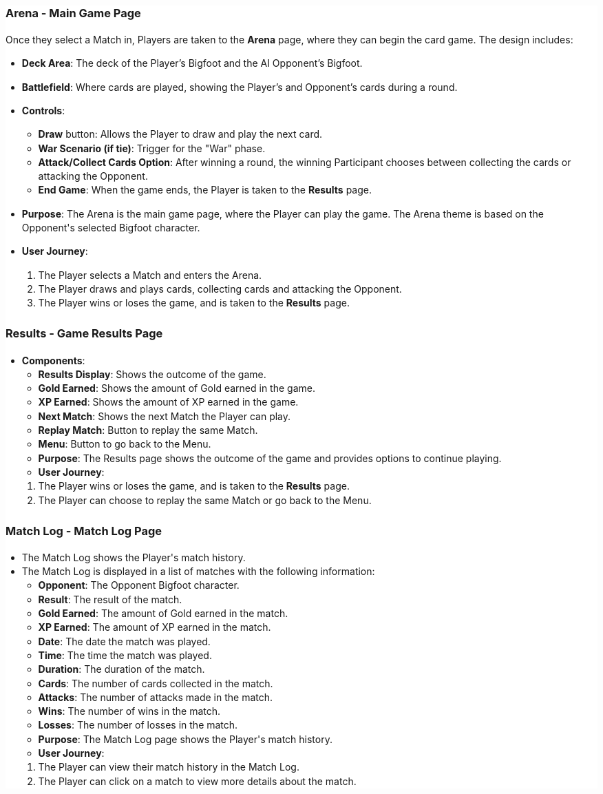 ### Arena - Main Game Page
Once they select a Match in, Players are taken to the **Arena** page, where they can begin the card game. The design includes:
- **Deck Area**: The deck of the Player’s Bigfoot and the AI Opponent’s Bigfoot.
- **Battlefield**: Where cards are played, showing the Player’s and Opponent’s cards during a round.
- **Controls**:
  - **Draw** button: Allows the Player to draw and play the next card.
  - **War Scenario (if tie)**: Trigger for the "War" phase.
  - **Attack/Collect Cards Option**: After winning a round, the winning Participant chooses between collecting the cards or attacking the Opponent.
  - **End Game**: When the game ends, the Player is taken to the **Results** page.

- **Purpose**: The Arena is the main game page, where the Player can play the game. The Arena theme is based on the Opponent's selected Bigfoot character.
- **User Journey**:
  1. The Player selects a Match and enters the Arena.
  2. The Player draws and plays cards, collecting cards and attacking the Opponent.
  3. The Player wins or loses the game, and is taken to the **Results** page.

### Results - Game Results Page
- **Components**:
  - **Results Display**: Shows the outcome of the game.
  - **Gold Earned**: Shows the amount of Gold earned in the game.
  - **XP Earned**: Shows the amount of XP earned in the game.
  - **Next Match**: Shows the next Match the Player can play.
  - **Replay Match**: Button to replay the same Match.
  - **Menu**: Button to go back to the Menu.
  - **Purpose**: The Results page shows the outcome of the game and provides options to continue playing.
  - **User Journey**:
  1. The Player wins or loses the game, and is taken to the **Results** page.
  2. The Player can choose to replay the same Match or go back to the Menu.

### Match Log - Match Log Page
- The Match Log shows the Player's match history.
- The Match Log is displayed in a list of matches with the following information:
  - **Opponent**: The Opponent Bigfoot character.
  - **Result**: The result of the match.
  - **Gold Earned**: The amount of Gold earned in the match.
  - **XP Earned**: The amount of XP earned in the match.
  - **Date**: The date the match was played.
  - **Time**: The time the match was played.
  - **Duration**: The duration of the match.
  - **Cards**: The number of cards collected in the match.
  - **Attacks**: The number of attacks made in the match.
  - **Wins**: The number of wins in the match.
  - **Losses**: The number of losses in the match.
  - **Purpose**: The Match Log page shows the Player's match history.
  - **User Journey**:
  1. The Player can view their match history in the Match Log.
  2. The Player can click on a match to view more details about the match.
